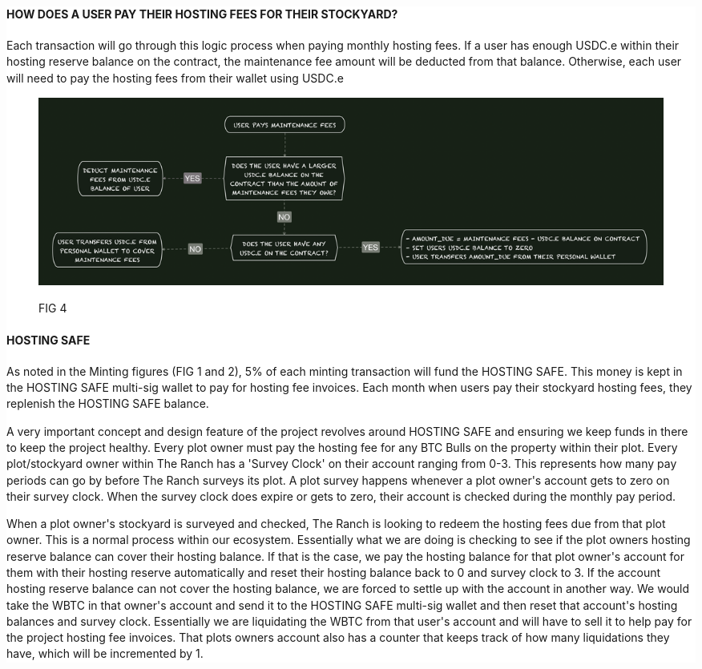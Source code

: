 #### HOW DOES A USER PAY THEIR HOSTING FEES FOR THEIR STOCKYARD?

Each transaction will go through this logic process when paying monthly hosting fees. If a user has enough USDC.e within their hosting reserve balance on the contract, the maintenance fee amount will be deducted from that balance. Otherwise, each user will need to pay the hosting fees from their wallet using USDC.e&#x20;

<figure><img src="../../../.gitbook/assets/image (15).png" alt=""><figcaption><p>FIG 4</p></figcaption></figure>

#### HOSTING SAFE

As noted in the Minting figures (FIG 1 and 2), 5% of each minting transaction will fund the HOSTING SAFE. This money is kept in the HOSTING SAFE multi-sig wallet to pay for hosting fee invoices. Each month when users pay their stockyard hosting fees, they replenish the HOSTING SAFE balance. &#x20;

A very important concept and design feature of the project revolves around HOSTING SAFE and ensuring we keep funds in there to keep the project healthy. Every plot owner must pay the hosting fee for any BTC Bulls on the property within their plot. Every plot/stockyard owner within The Ranch has a 'Survey Clock' on their account ranging from 0-3. This represents how many pay periods can go by before The Ranch surveys its plot. A plot survey happens whenever a plot owner's account gets to zero on their survey clock.  When the survey clock does expire or gets to zero, their account is checked during the monthly pay period.&#x20;

When a plot owner's stockyard is surveyed and checked, The Ranch is looking to redeem the hosting fees due from that plot owner.  This is a normal process within our ecosystem. Essentially what we are doing is checking to see if the plot owners hosting reserve balance can cover their hosting balance. If that is the case, we pay the hosting balance for that plot owner's account for them with their hosting reserve automatically and reset their hosting balance back to 0 and survey clock to 3. If the account hosting reserve balance can not cover the hosting balance, we are forced to settle up with the account in another way. We would take the WBTC in that owner's account and send it to the HOSTING SAFE multi-sig wallet and then reset that account's hosting balances and survey clock. Essentially we are liquidating the WBTC from that user's account and will have to sell it to help pay for the project hosting fee invoices. That plots owners account also has a counter that keeps track of how many liquidations they have, which will be incremented by 1.
